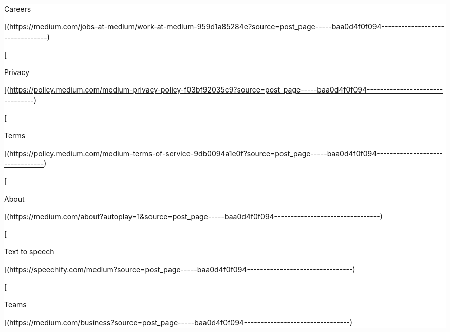 Careers

](https://medium.com/jobs-at-medium/work-at-medium-959d1a85284e?source=post_page-----baa0d4f0f094--------------------------------)

[

Privacy

](https://policy.medium.com/medium-privacy-policy-f03bf92035c9?source=post_page-----baa0d4f0f094--------------------------------)

[

Terms

](https://policy.medium.com/medium-terms-of-service-9db0094a1e0f?source=post_page-----baa0d4f0f094--------------------------------)

[

About

](https://medium.com/about?autoplay=1&source=post_page-----baa0d4f0f094--------------------------------)

[

Text to speech

](https://speechify.com/medium?source=post_page-----baa0d4f0f094--------------------------------)

[

Teams

](https://medium.com/business?source=post_page-----baa0d4f0f094--------------------------------)